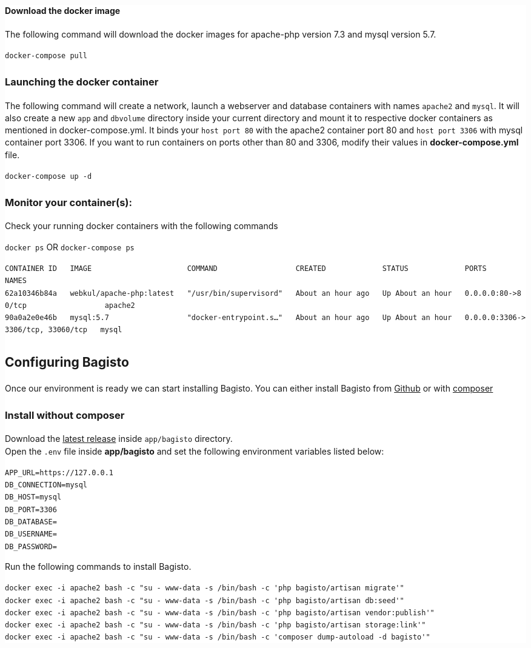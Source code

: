 #### Download the docker image
The following command will download the docker images for apache-php version 7.3 and mysql version 5.7.
```shell
docker-compose pull
```

### Launching the docker container
The following command will create a network, launch a webserver and database containers with names `apache2` and `mysql`.
It will also create a new `app` and `dbvolume` directory inside your current directory and mount it to respective docker containers as mentioned in docker-compose.yml. 
It binds your `host port 80` with the apache2 container port 80 and `host port 3306` with mysql container port 3306. If you want to run containers on ports other than 80 and 3306, modify their values in **docker-compose.yml** file. 

```
docker-compose up -d
```

### Monitor your container(s):
Check your running docker containers with the following commands

`docker ps` OR `docker-compose ps`
```shell
CONTAINER ID   IMAGE                      COMMAND                  CREATED             STATUS             PORTS                               NAMES
62a10346b84a   webkul/apache-php:latest   "/usr/bin/supervisord"   About an hour ago   Up About an hour   0.0.0.0:80->80/tcp                  apache2
90a0a2e0e46b   mysql:5.7                  "docker-entrypoint.s…"   About an hour ago   Up About an hour   0.0.0.0:3306->3306/tcp, 33060/tcp   mysql
```

## Configuring Bagisto
Once our environment is ready we can start installing Bagisto. You can either install Bagisto from [Github](#install-without-composer) or with [composer](#install-with-composer)

### Install without composer 
Download the [latest release](https://bagisto.com/en/download) inside `app/bagisto` directory.  
Open the `.env` file inside **app/bagisto** and set the following environment variables listed below:

```editorconfig
APP_URL=https://127.0.0.1
DB_CONNECTION=mysql
DB_HOST=mysql
DB_PORT=3306
DB_DATABASE=
DB_USERNAME=
DB_PASSWORD=
```

Run the following commands to install Bagisto.
```shell
docker exec -i apache2 bash -c "su - www-data -s /bin/bash -c 'php bagisto/artisan migrate'" 
docker exec -i apache2 bash -c "su - www-data -s /bin/bash -c 'php bagisto/artisan db:seed'"
docker exec -i apache2 bash -c "su - www-data -s /bin/bash -c 'php bagisto/artisan vendor:publish'"
docker exec -i apache2 bash -c "su - www-data -s /bin/bash -c 'php bagisto/artisan storage:link'"
docker exec -i apache2 bash -c "su - www-data -s /bin/bash -c 'composer dump-autoload -d bagisto'"
```
